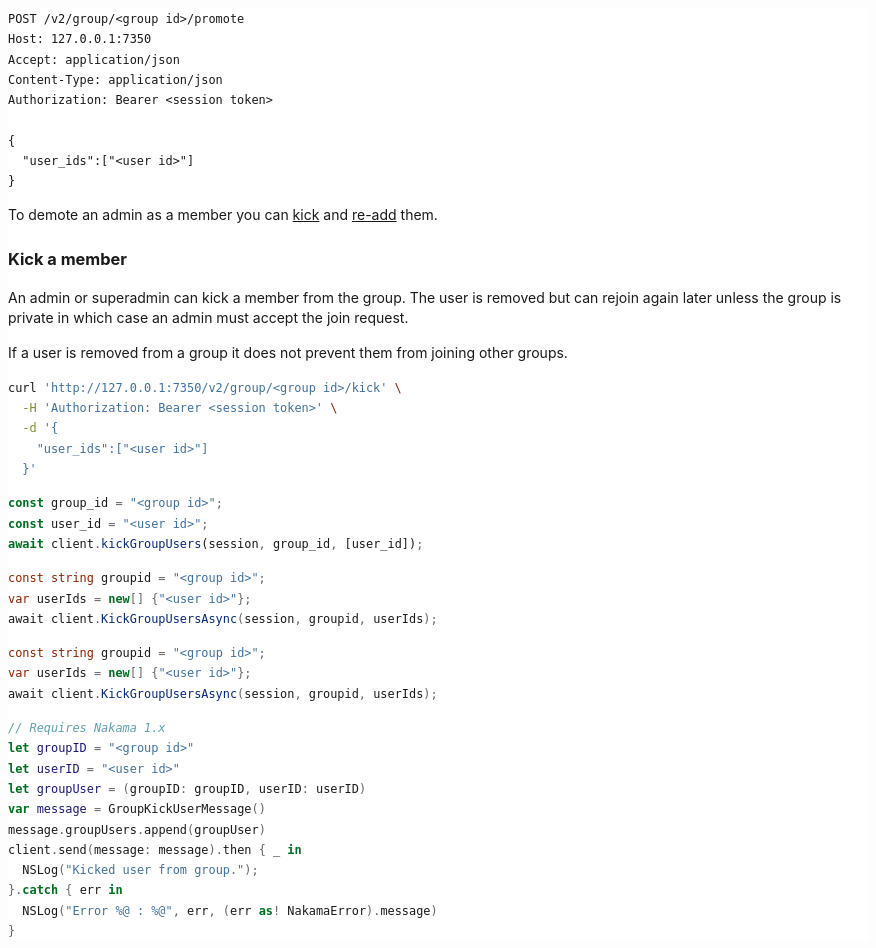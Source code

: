 ```fct_label="REST"
POST /v2/group/<group id>/promote
Host: 127.0.0.1:7350
Accept: application/json
Content-Type: application/json
Authorization: Bearer <session token>

{
  "user_ids":["<user id>"]
}
```

To demote an admin as a member you can [kick](#kick-a-member) and [re-add](#accept-new-members) them.

### Kick a member

An admin or superadmin can kick a member from the group. The user is removed but can rejoin again later unless the group is private in which case an admin must accept the join request.

If a user is removed from a group it does not prevent them from joining other groups.

```sh fct_label="cURL"
curl 'http://127.0.0.1:7350/v2/group/<group id>/kick' \
  -H 'Authorization: Bearer <session token>' \
  -d '{
    "user_ids":["<user id>"]
  }'
```

```js fct_label="JavaScript"
const group_id = "<group id>";
const user_id = "<user id>";
await client.kickGroupUsers(session, group_id, [user_id]);
```

```csharp fct_label=".NET"
const string groupid = "<group id>";
var userIds = new[] {"<user id>"};
await client.KickGroupUsersAsync(session, groupid, userIds);
```

```csharp fct_label="Unity"
const string groupid = "<group id>";
var userIds = new[] {"<user id>"};
await client.KickGroupUsersAsync(session, groupid, userIds);
```

```swift fct_label="Swift"
// Requires Nakama 1.x
let groupID = "<group id>"
let userID = "<user id>"
let groupUser = (groupID: groupID, userID: userID)
var message = GroupKickUserMessage()
message.groupUsers.append(groupUser)
client.send(message: message).then { _ in
  NSLog("Kicked user from group.");
}.catch { err in
  NSLog("Error %@ : %@", err, (err as! NakamaError).message)
}
```
